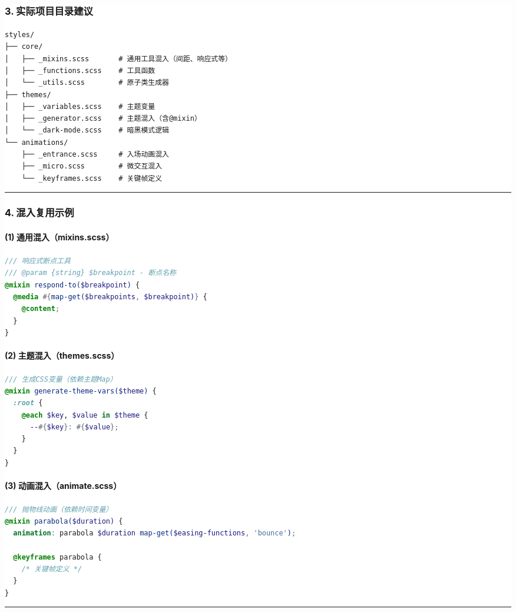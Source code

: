 ### **3. 实际项目目录建议**
```markdown
styles/
├── core/
│   ├── _mixins.scss       # 通用工具混入（间距、响应式等）
│   ├── _functions.scss    # 工具函数
│   └── _utils.scss        # 原子类生成器
├── themes/
│   ├── _variables.scss    # 主题变量
│   ├── _generator.scss    # 主题混入（含@mixin）
│   └── _dark-mode.scss    # 暗黑模式逻辑
└── animations/
    ├── _entrance.scss     # 入场动画混入
    ├── _micro.scss        # 微交互混入
    └── _keyframes.scss    # 关键帧定义
```

---

### **4. 混入复用示例**
#### **(1) 通用混入（mixins.scss）**
```scss
/// 响应式断点工具
/// @param {string} $breakpoint - 断点名称
@mixin respond-to($breakpoint) {
  @media #{map-get($breakpoints, $breakpoint)} {
    @content;
  }
}
```

#### **(2) 主题混入（themes.scss）**
```scss
/// 生成CSS变量（依赖主题Map）
@mixin generate-theme-vars($theme) {
  :root {
    @each $key, $value in $theme {
      --#{$key}: #{$value};
    }
  }
}
```

#### **(3) 动画混入（animate.scss）**
```scss
/// 抛物线动画（依赖时间变量）
@mixin parabola($duration) {
  animation: parabola $duration map-get($easing-functions, 'bounce');

  @keyframes parabola {
    /* 关键帧定义 */
  }
}
```

---